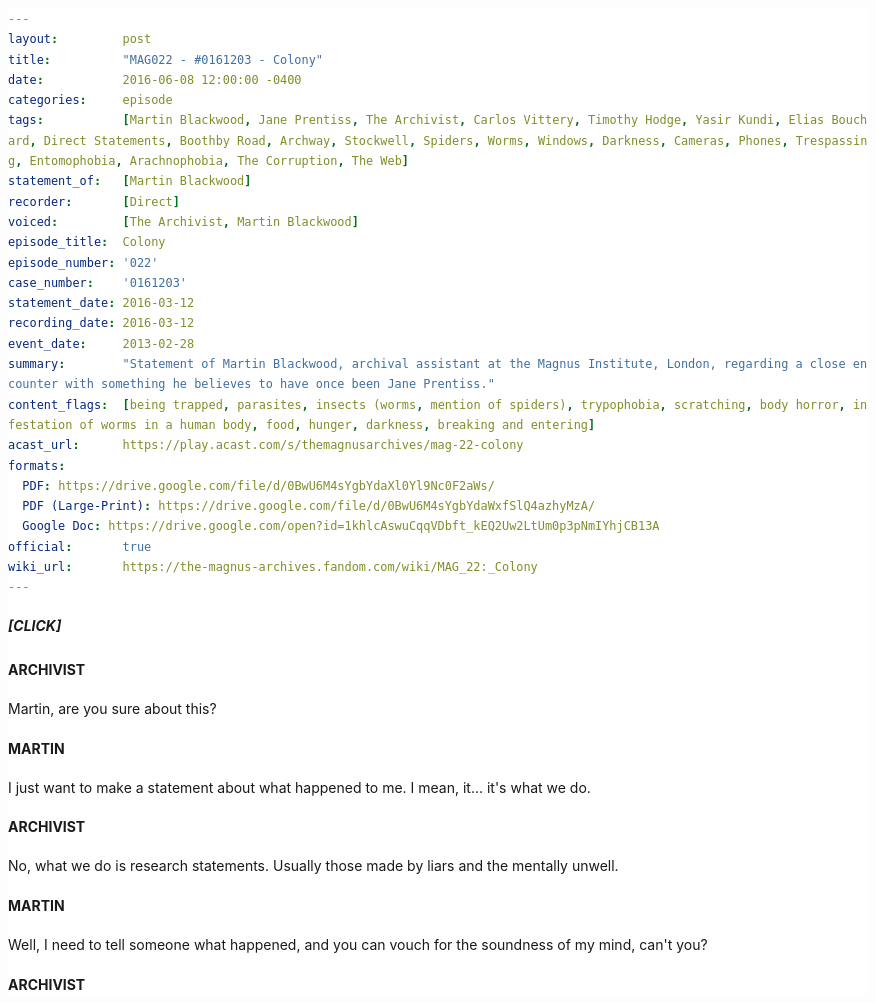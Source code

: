 ```yaml
---
layout:         post
title:          "MAG022 - #0161203 - Colony"
date:           2016-06-08 12:00:00 -0400
categories:     episode
tags:           [Martin Blackwood, Jane Prentiss, The Archivist, Carlos Vittery, Timothy Hodge, Yasir Kundi, Elias Bouchard, Direct Statements, Boothby Road, Archway, Stockwell, Spiders, Worms, Windows, Darkness, Cameras, Phones, Trespassing, Entomophobia, Arachnophobia, The Corruption, The Web]
statement_of:   [Martin Blackwood]
recorder:       [Direct]
voiced:         [The Archivist, Martin Blackwood]
episode_title:  Colony
episode_number: '022'
case_number:    '0161203'
statement_date: 2016-03-12
recording_date: 2016-03-12
event_date:     2013-02-28
summary:        "Statement of Martin Blackwood, archival assistant at the Magnus Institute, London, regarding a close encounter with something he believes to have once been Jane Prentiss."
content_flags:  [being trapped, parasites, insects (worms, mention of spiders), trypophobia, scratching, body horror, infestation of worms in a human body, food, hunger, darkness, breaking and entering]
acast_url:      https://play.acast.com/s/themagnusarchives/mag-22-colony
formats: 
  PDF: https://drive.google.com/file/d/0BwU6M4sYgbYdaXl0Yl9Nc0F2aWs/
  PDF (Large-Print): https://drive.google.com/file/d/0BwU6M4sYgbYdaWxfSlQ4azhyMzA/
  Google Doc: https://drive.google.com/open?id=1khlcAswuCqqVDbft_kEQ2Uw2LtUm0p3pNmIYhjCB13A
official:       true
wiki_url:       https://the-magnus-archives.fandom.com/wiki/MAG_22:_Colony
---
```


##### [CLICK]

#### ARCHIVIST

Martin, are you sure about this?

#### MARTIN

I just want to make a statement about what happened to me. I mean, it... it's what we do.

#### ARCHIVIST

No, what we do is research statements. Usually those made by liars and the mentally unwell.

#### MARTIN

Well, I need to tell someone what happened, and you can vouch for the soundness of my mind, can't you?

#### ARCHIVIST
